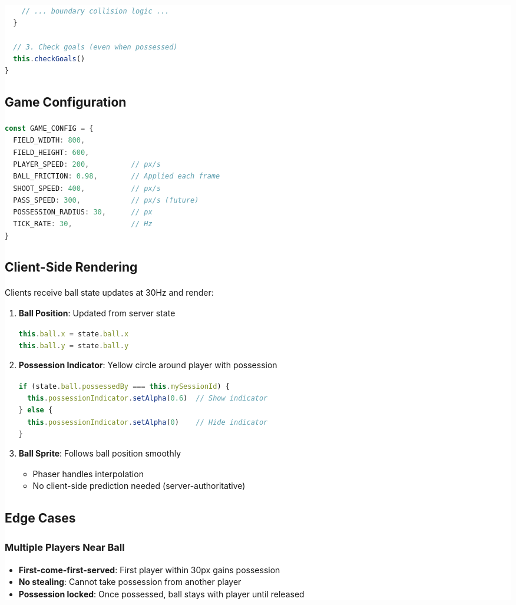 ```typescript
    // ... boundary collision logic ...
  }

  // 3. Check goals (even when possessed)
  this.checkGoals()
}
```

## Game Configuration

```typescript
const GAME_CONFIG = {
  FIELD_WIDTH: 800,
  FIELD_HEIGHT: 600,
  PLAYER_SPEED: 200,          // px/s
  BALL_FRICTION: 0.98,        // Applied each frame
  SHOOT_SPEED: 400,           // px/s
  PASS_SPEED: 300,            // px/s (future)
  POSSESSION_RADIUS: 30,      // px
  TICK_RATE: 30,              // Hz
}
```

## Client-Side Rendering

Clients receive ball state updates at 30Hz and render:

1. **Ball Position**: Updated from server state
   ```typescript
   this.ball.x = state.ball.x
   this.ball.y = state.ball.y
   ```

2. **Possession Indicator**: Yellow circle around player with possession
   ```typescript
   if (state.ball.possessedBy === this.mySessionId) {
     this.possessionIndicator.setAlpha(0.6)  // Show indicator
   } else {
     this.possessionIndicator.setAlpha(0)    // Hide indicator
   }
   ```

3. **Ball Sprite**: Follows ball position smoothly
   - Phaser handles interpolation
   - No client-side prediction needed (server-authoritative)

## Edge Cases

### Multiple Players Near Ball

- **First-come-first-served**: First player within 30px gains possession
- **No stealing**: Cannot take possession from another player
- **Possession locked**: Once possessed, ball stays with player until released
